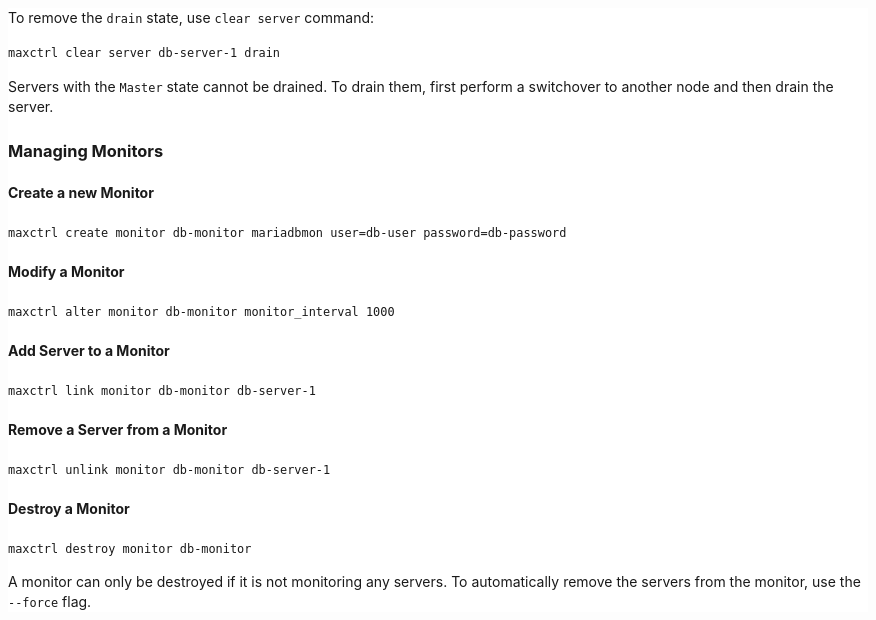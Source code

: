 
To remove the `drain` state, use `clear server` command:



```
maxctrl clear server db-server-1 drain
```



Servers with the `Master` state cannot be drained. To drain them, first perform
a switchover to another node and then drain the server.


### Managing Monitors


#### Create a new Monitor



```
maxctrl create monitor db-monitor mariadbmon user=db-user password=db-password
```



#### Modify a Monitor



```
maxctrl alter monitor db-monitor monitor_interval 1000
```



#### Add Server to a Monitor



```
maxctrl link monitor db-monitor db-server-1
```



#### Remove a Server from a Monitor



```
maxctrl unlink monitor db-monitor db-server-1
```



#### Destroy a Monitor



```
maxctrl destroy monitor db-monitor
```



A monitor can only be destroyed if it is not monitoring any servers. To
automatically remove the servers from the monitor, use the `--force` flag.
